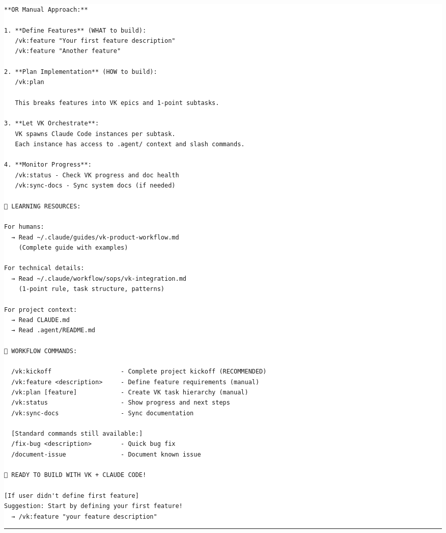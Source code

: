 ```
**OR Manual Approach:**

1. **Define Features** (WHAT to build):
   /vk:feature "Your first feature description"
   /vk:feature "Another feature"

2. **Plan Implementation** (HOW to build):
   /vk:plan

   This breaks features into VK epics and 1-point subtasks.

3. **Let VK Orchestrate**:
   VK spawns Claude Code instances per subtask.
   Each instance has access to .agent/ context and slash commands.

4. **Monitor Progress**:
   /vk:status - Check VK progress and doc health
   /vk:sync-docs - Sync system docs (if needed)

📖 LEARNING RESOURCES:

For humans:
  → Read ~/.claude/guides/vk-product-workflow.md
    (Complete guide with examples)

For technical details:
  → Read ~/.claude/workflow/sops/vk-integration.md
    (1-point rule, task structure, patterns)

For project context:
  → Read CLAUDE.md
  → Read .agent/README.md

🎯 WORKFLOW COMMANDS:

  /vk:kickoff                   - Complete project kickoff (RECOMMENDED)
  /vk:feature <description>     - Define feature requirements (manual)
  /vk:plan [feature]            - Create VK task hierarchy (manual)
  /vk:status                    - Show progress and next steps
  /vk:sync-docs                 - Sync documentation

  [Standard commands still available:]
  /fix-bug <description>        - Quick bug fix
  /document-issue               - Document known issue

🎯 READY TO BUILD WITH VK + CLAUDE CODE!

[If user didn't define first feature]
Suggestion: Start by defining your first feature!
  → /vk:feature "your feature description"
```

---
